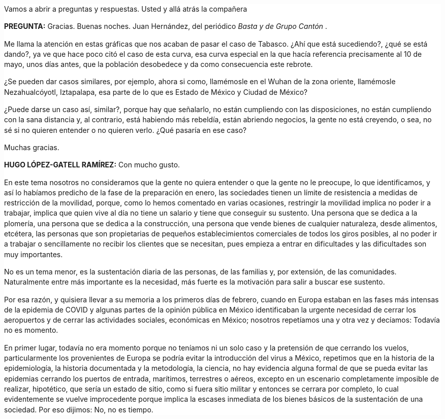 Vamos a abrir a preguntas y respuestas. Usted y allá atrás la compañera

**PREGUNTA:** Gracias. Buenas noches. Juan Hernández, del periódico _Basta y
de Grupo Cantón_ .

Me llama la atención en estas gráficas que nos acaban de pasar el caso de
Tabasco. ¿Ahí que está sucediendo?, ¿qué se está dando?, ya ve que hace poco
citó el caso de esta curva, esa curva especial en la que hacía referencia
precisamente al 10 de mayo, unos días antes, que la población desobedece y da
como consecuencia este rebrote.

¿Se pueden dar casos similares, por ejemplo, ahora si como, llamémosle en el
Wuhan de la zona oriente, llamémosle Nezahualcóyotl, Iztapalapa, esa parte de
lo que es Estado de México y Ciudad de México?

¿Puede darse un caso así, similar?, porque hay que señalarlo, no están
cumpliendo con las disposiciones, no están cumpliendo con la sana distancia y,
al contrario, está habiendo más rebeldía, están abriendo negocios, la gente no
está creyendo, o sea, no sé si no quieren entender o no quieren verlo. ¿Qué
pasaría en ese caso?

Muchas gracias.

**HUGO LÓPEZ-GATELL RAMÍREZ:** Con mucho gusto.

En este tema nosotros no consideramos que la gente no quiera entender o que la
gente no le preocupe, lo que identificamos, y así lo habíamos predicho de la
fase de la preparación en enero, las sociedades tienen un límite de
resistencia a medidas de restricción de la movilidad, porque, como lo hemos
comentado en varias ocasiones, restringir la movilidad implica no poder ir a
trabajar, implica que quien vive al día no tiene un salario y tiene que
conseguir su sustento. Una persona que se dedica a la plomería, una persona
que se dedica a la construcción, una persona que vende bienes de cualquier
naturaleza, desde alimentos, etcétera, las personas que son propietarias de
pequeños establecimientos comerciales de todos los giros posibles, al no poder
ir a trabajar o sencillamente no recibir los clientes que se necesitan, pues
empieza a entrar en dificultades y las dificultades son muy importantes.

No es un tema menor, es la sustentación diaria de las personas, de las
familias y, por extensión, de las comunidades. Naturalmente entre más
importante es la necesidad, más fuerte es la motivación para salir a buscar
ese sustento.

Por esa razón, y quisiera llevar a su memoria a los primeros días de febrero,
cuando en Europa estaban en las fases más intensas de la epidemia de COVID y
algunas partes de la opinión pública en México identificaban la urgente
necesidad de cerrar los aeropuertos y de cerrar las actividades sociales,
económicas en México; nosotros repetíamos una y otra vez y decíamos: Todavía
no es momento.

En primer lugar, todavía no era momento porque no teníamos ni un solo caso y
la pretensión de que cerrando los vuelos, particularmente los provenientes de
Europa se podría evitar la introducción del virus a México, repetimos que en
la historia de la epidemiología, la historia documentada y la metodología, la
ciencia, no hay evidencia alguna formal de que se pueda evitar las epidemias
cerrando los puertos de entrada, marítimos, terrestres o aéreos, excepto en un
escenario completamente imposible de realizar, hipotético, que sería un estado
de sitio, como si fuera sitio militar y entonces se cerrara por completo, lo
cual evidentemente se vuelve improcedente porque implica la escases inmediata
de los bienes básicos de la sustentación de una sociedad. Por eso dijimos: No,
no es tiempo.
